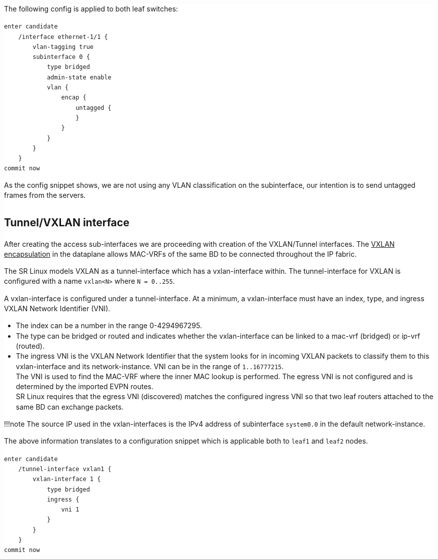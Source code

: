 The following config is applied to both leaf switches:

```srl
enter candidate
    /interface ethernet-1/1 {
        vlan-tagging true
        subinterface 0 {
            type bridged
            admin-state enable
            vlan {
                encap {
                    untagged {
                    }
                }
            }
        }
    }
commit now
```

As the config snippet shows, we are not using any VLAN classification on the subinterface, our intention is to send untagged frames from the servers.

## Tunnel/VXLAN interface

After creating the access sub-interfaces we are proceeding with creation of the VXLAN/Tunnel interfaces. The [VXLAN encapsulation](https://datatracker.ietf.org/doc/html/rfc8365#section-5) in the dataplane allows MAC-VRFs of the same BD to be connected throughout the IP fabric.

The SR Linux models VXLAN as a tunnel-interface which has a vxlan-interface within. The tunnel-interface for VXLAN is configured with a name `vxlan<N>` where `N = 0..255`.

A vxlan-interface is configured under a tunnel-interface. At a minimum, a vxlan-interface must have an index, type, and ingress VXLAN Network Identifier (VNI).

* The index can be a number in the range 0-4294967295.
* The type can be bridged or routed and indicates whether the vxlan-interface can be linked to a mac-vrf (bridged) or ip-vrf (routed).
* The ingress VNI is the VXLAN Network Identifier that the system looks for in incoming VXLAN packets to classify them to this vxlan-interface and its
network-instance. VNI can be in the range of `1..16777215`.  
  The VNI is used to find the MAC-VRF where the inner MAC lookup is performed. The egress VNI is not configured and is determined by the imported EVPN routes.  
  SR Linux requires that the egress VNI (discovered) matches the configured ingress VNI so that two leaf routers attached to the same BD can exchange packets.

!!!note
    The source IP used in the vxlan-interfaces is the IPv4 address of subinterface `system0.0` in the default network-instance.

The above information translates to a configuration snippet which is applicable both to `leaf1` and `leaf2` nodes.

```srl
enter candidate
    /tunnel-interface vxlan1 {
        vxlan-interface 1 {
            type bridged
            ingress {
                vni 1
            }
        }
    }
commit now
```

